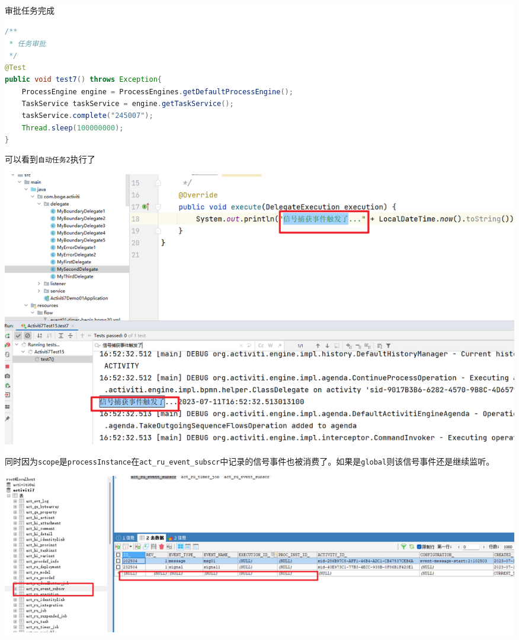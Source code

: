 审批任务完成

```java
/**
 * 任务审批
 */
@Test
public void test7() throws Exception{
    ProcessEngine engine = ProcessEngines.getDefaultProcessEngine();
    TaskService taskService = engine.getTaskService();
    taskService.complete("245007");
    Thread.sleep(100000000);
}
```

可以看到`自动任务2`执行了

![](img/image-20230711165257485.png)

同时因为`scope`是`processInstance`在`act_ru_event_subscr`中记录的信号事件也被消费了。如果是`global`则该信号事件还是继续监听。

![image-20230711165417286](img/image-20230711165417286.png)
